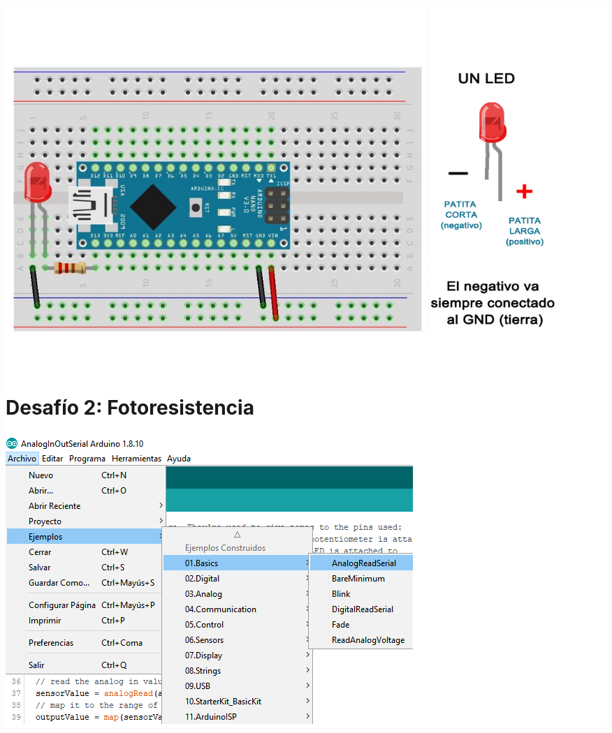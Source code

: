 <img src="img/1.blink.jpg" width="800">



# Desafío 2: Fotoresistencia

![img/examples.analogread.png](img/examples.analogread.png)
